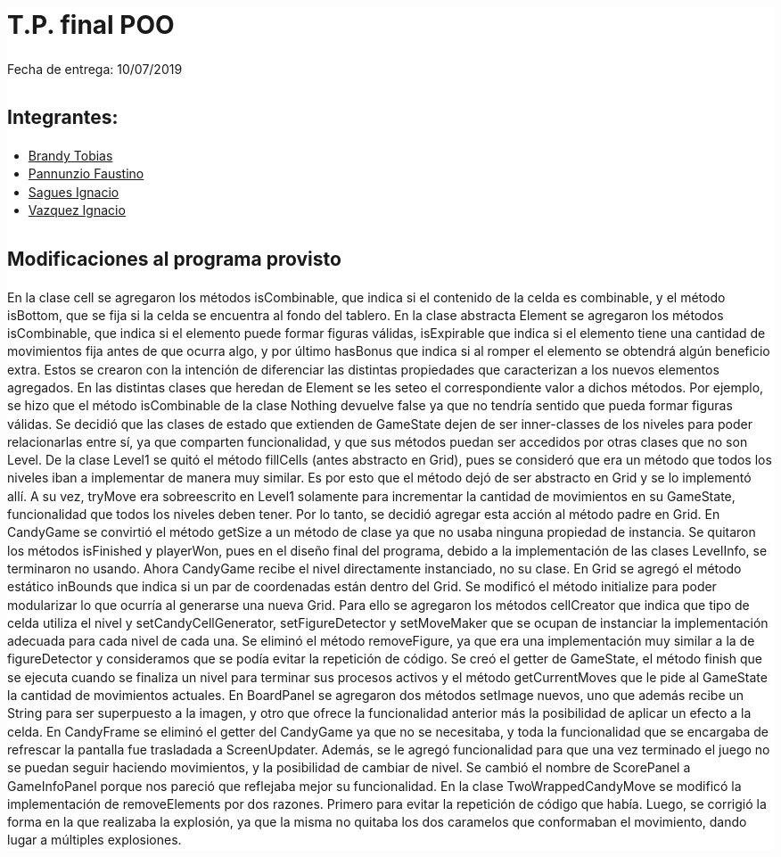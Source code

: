 
# T.P. final POO
Fecha de entrega: 10/07/2019
## Integrantes:
- [Brandy Tobias](https://github.com/tobiasbrandy)
- [Pannunzio Faustino](https://github.com/Fpannunzio)
- [Sagues Ignacio](https://github.com/isagues)
- [Vazquez Ignacio](https://github.com/igvazquez)

## Modificaciones al programa provisto
En la clase cell se agregaron los métodos isCombinable, que indica si el contenido de la celda es combinable, y el método isBottom, que se fija si la celda se encuentra al fondo del tablero.
En la clase abstracta Element se agregaron los métodos isCombinable, que indica si el elemento puede formar figuras válidas, isExpirable que indica si el elemento tiene una cantidad de movimientos fija antes de que ocurra algo, y por último hasBonus que indica si al romper el elemento se obtendrá algún beneficio extra. Estos se crearon con la intención de diferenciar las distintas propiedades que caracterizan a los nuevos elementos agregados. En las distintas clases que heredan de Element se les seteo el correspondiente valor a dichos métodos. Por ejemplo, se hizo que el método isCombinable de la clase Nothing devuelve false ya que no tendría sentido que pueda formar figuras válidas.
Se decidió que las clases de estado que extienden de GameState dejen de ser inner-classes de los niveles para poder relacionarlas entre sí, ya que comparten funcionalidad, y que sus métodos puedan ser accedidos por otras clases que no son Level. 
De la clase Level1 se quitó el método fillCells (antes abstracto en Grid), pues se consideró que era un método que todos los niveles iban a implementar de manera muy similar. Es por esto que el método dejó de ser abstracto en Grid y se lo implementó allí. A su vez, tryMove era sobreescrito en Level1 solamente para incrementar la cantidad de movimientos en su GameState, funcionalidad que todos los niveles deben tener. Por lo tanto, se decidió agregar esta acción al método padre en Grid. 
En CandyGame se convirtió el método getSize a un método de clase ya que no usaba ninguna propiedad de instancia. Se quitaron los métodos isFinished y playerWon, pues en el diseño final del programa, debido a la implementación de las clases LevelInfo, se terminaron no usando. Ahora CandyGame recibe el nivel directamente instanciado, no su clase.
En Grid se agregó el método estático inBounds que indica si un par de coordenadas están dentro del Grid. Se modificó el método initialize para poder modularizar lo que ocurría al generarse una nueva Grid. Para ello se agregaron los métodos cellCreator que indica que tipo de celda utiliza el nivel y setCandyCellGenerator, setFigureDetector  y setMoveMaker que se ocupan de instanciar la implementación adecuada para cada nivel de cada una. Se eliminó el método removeFigure, ya que era una implementación muy similar a la de  figureDetector y consideramos que se podía evitar la repetición de código.
Se creó el getter de GameState, el método finish que se ejecuta cuando se finaliza un nivel para terminar sus procesos activos y el método getCurrentMoves que le pide al GameState la cantidad de movimientos actuales.
En BoardPanel se agregaron dos métodos setImage nuevos, uno que además recibe un String para ser superpuesto a la imagen, y otro que ofrece la funcionalidad anterior más la posibilidad de aplicar un efecto a la celda.
En CandyFrame se eliminó el getter del CandyGame ya que no se necesitaba, y toda la funcionalidad que se encargaba de refrescar la pantalla fue trasladada a ScreenUpdater. Además, se le agregó funcionalidad para que una vez terminado el juego no se puedan seguir haciendo movimientos, y la posibilidad de cambiar de nivel.
Se cambió el nombre de ScorePanel a GameInfoPanel porque nos pareció que reflejaba mejor su funcionalidad.
En la clase TwoWrappedCandyMove se modificó la implementación de removeElements por dos razones. Primero para evitar la repetición de código que había. Luego, se corrigió la forma en la que realizaba la explosión, ya que la misma no quitaba los dos caramelos que conformaban el movimiento, dando lugar a múltiples explosiones.
